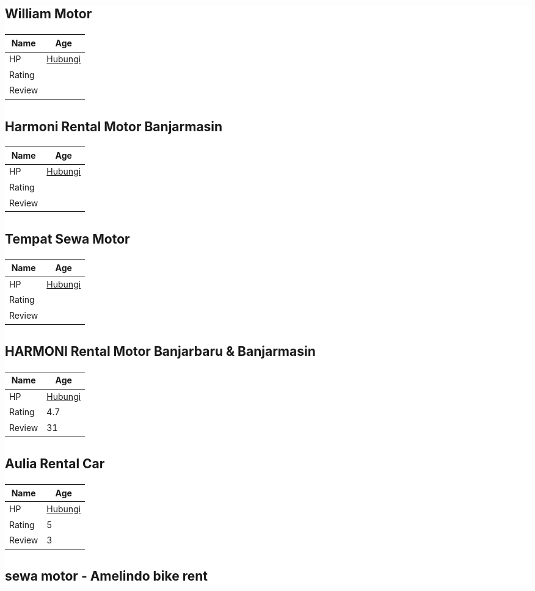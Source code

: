 
## William Motor

Name | Age
--------|------
HP | [Hubungi](https://pcandroidplayer.blogspot.com/?clayads=https://getnumber.ndower.dev?phone=MDUxMTcyMzExNDI=)
Rating | 
Review | 


## Harmoni Rental Motor Banjarmasin

Name | Age
--------|------
HP | [Hubungi](https://pcandroidplayer.blogspot.com/?clayads=https://getnumber.ndower.dev?phone=MDgxMjU2MTkzNjkz)
Rating | 
Review | 


## Tempat Sewa Motor

Name | Age
--------|------
HP | [Hubungi](https://pcandroidplayer.blogspot.com/?clayads=https://getnumber.ndower.dev?phone=)
Rating | 
Review | 


## HARMONI Rental Motor Banjarbaru &amp; Banjarmasin

Name | Age
--------|------
HP | [Hubungi](https://pcandroidplayer.blogspot.com/?clayads=https://getnumber.ndower.dev?phone=MDgxMjU2MTkzNjkz)
Rating | 4.7
Review | 31


## Aulia Rental Car

Name | Age
--------|------
HP | [Hubungi](https://pcandroidplayer.blogspot.com/?clayads=https://getnumber.ndower.dev?phone=MDUxMTczNjQ4ODE=)
Rating | 5
Review | 3


## sewa motor - Amelindo bike rent

